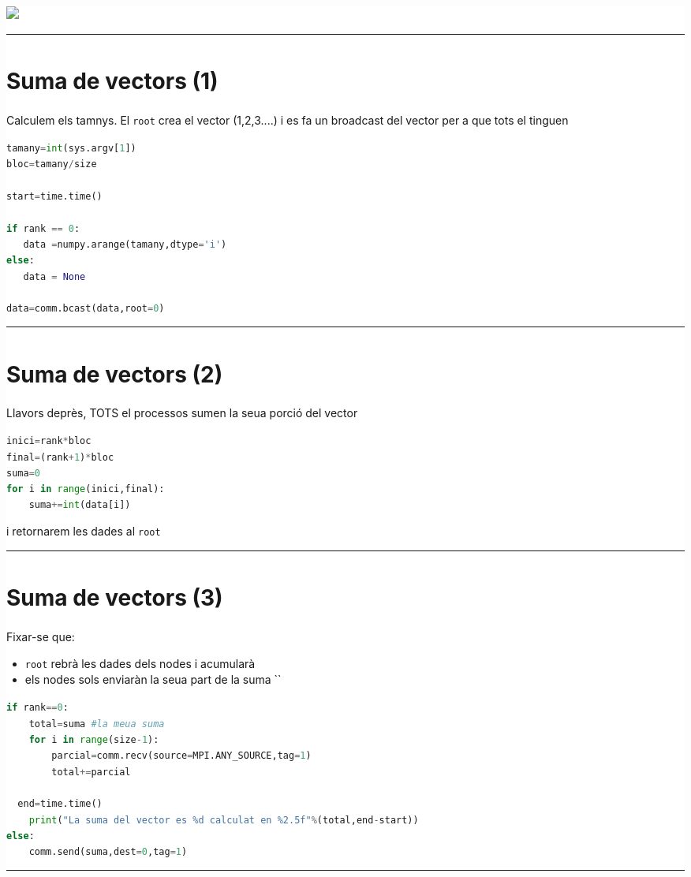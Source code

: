 ![](./Suma_Vector.png)

---
# Suma de vectors (1)

Calculem els tamnys. El `root` crea el vector (1,2,3....) i es fa un broadcast del vector per a que tots el tinguen
```python
tamany=int(sys.argv[1])
bloc=tamany/size

start=time.time()

if rank == 0:
   data =numpy.arange(tamany,dtype='i')
else:
   data = None

data=comm.bcast(data,root=0)
```
---
# Suma de vectors (2)

Llavors deprès, TOTS el processos sumen la seua porció del vector

```python
inici=rank*bloc
final=(rank+1)*bloc
suma=0
for i in range(inici,final):
	suma+=int(data[i])
```

i retornarem les dades al `root`

---

# Suma de vectors (3)
Fixar-se que:
 - `root` rebrà les dades dels nodes i acumularà
 - els nodes sols enviaràn la seua part de la suma ``
```python
if rank==0:
	total=suma #la meua suma
	for i in range(size-1):
		parcial=comm.recv(source=MPI.ANY_SOURCE,tag=1)
		total+=parcial
	
  end=time.time()
	print("La suma del vector es %d calculat en %2.5f"%(total,end-start))
else:
	comm.send(suma,dest=0,tag=1)
```
---
